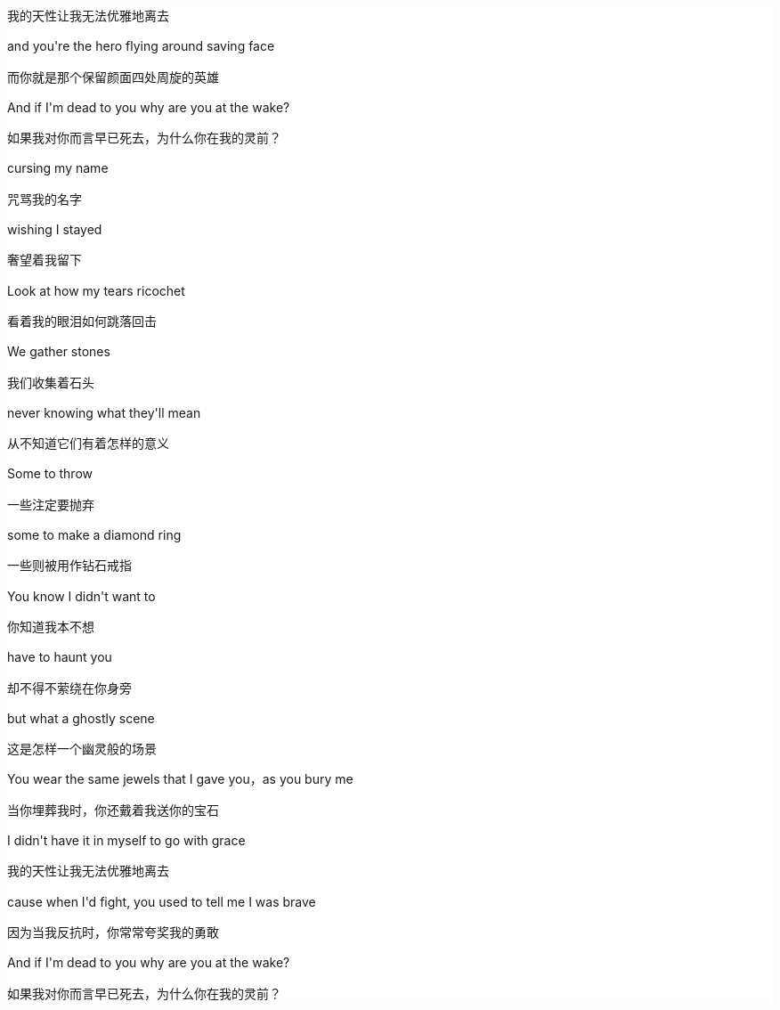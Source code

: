 我的天性让我无法优雅地离去

and you're the hero flying around saving face

而你就是那个保留颜面四处周旋的英雄

And if I'm dead to you why are you at the wake?

如果我对你而言早已死去，为什么你在我的灵前？

cursing my name

咒骂我的名字

wishing I stayed

奢望着我留下

Look at how my tears ricochet

看着我的眼泪如何跳落回击

We gather stones

我们收集着石头

never knowing what they'll mean

从不知道它们有着怎样的意义

Some to throw

一些注定要抛弃

some to make a diamond ring

一些则被用作钻石戒指

You know I didn't want to

你知道我本不想

have to haunt you

却不得不萦绕在你身旁

but what a ghostly scene

这是怎样一个幽灵般的场景

You wear the same jewels that I gave you，as you bury me

当你埋葬我时，你还戴着我送你的宝石

I didn't have it in myself to go with grace

我的天性让我无法优雅地离去

cause when I'd fight, you used to tell me I was brave

因为当我反抗时，你常常夸奖我的勇敢

And if I'm dead to you why are you at the wake?

如果我对你而言早已死去，为什么你在我的灵前？
